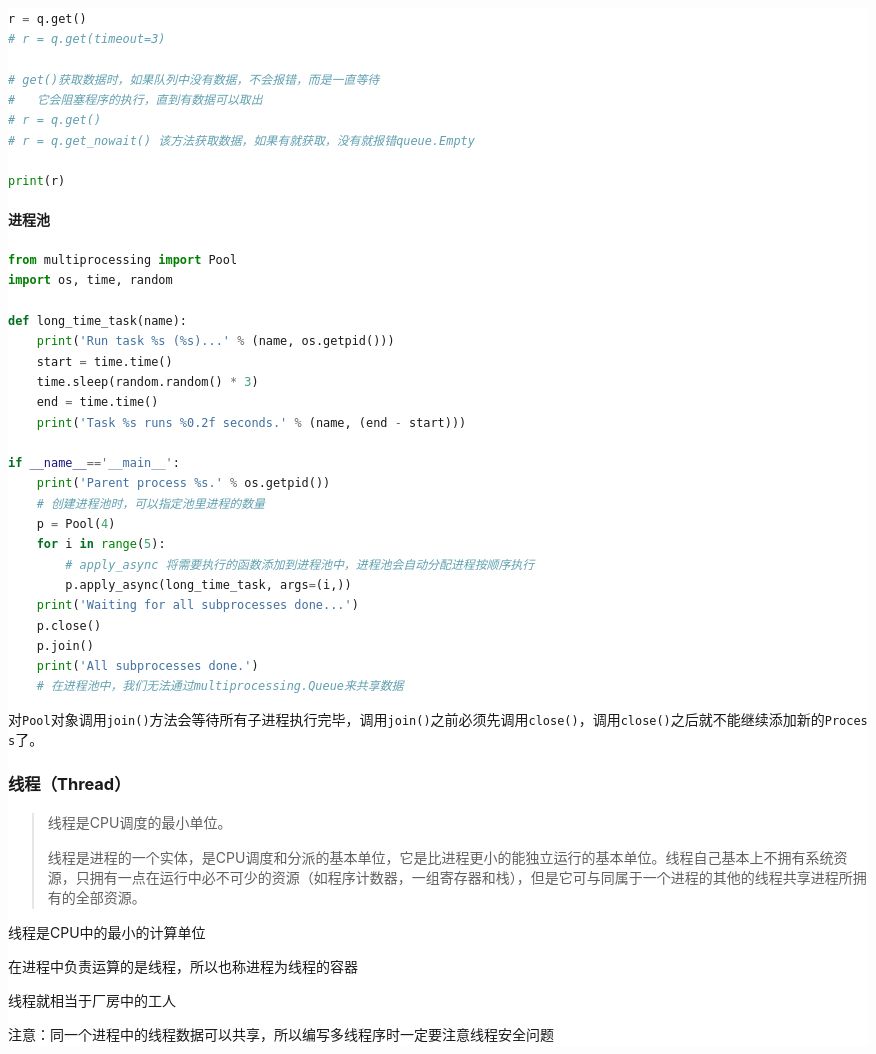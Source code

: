 ```python
r = q.get()
# r = q.get(timeout=3)

# get()获取数据时，如果队列中没有数据，不会报错，而是一直等待
#   它会阻塞程序的执行，直到有数据可以取出
# r = q.get()
# r = q.get_nowait() 该方法获取数据，如果有就获取，没有就报错queue.Empty

print(r)
```

#### 进程池

```python
from multiprocessing import Pool
import os, time, random

def long_time_task(name):
    print('Run task %s (%s)...' % (name, os.getpid()))
    start = time.time()
    time.sleep(random.random() * 3)
    end = time.time()
    print('Task %s runs %0.2f seconds.' % (name, (end - start)))

if __name__=='__main__':
    print('Parent process %s.' % os.getpid())
    # 创建进程池时，可以指定池里进程的数量
    p = Pool(4)
    for i in range(5):
        # apply_async 将需要执行的函数添加到进程池中，进程池会自动分配进程按顺序执行
        p.apply_async(long_time_task, args=(i,))
    print('Waiting for all subprocesses done...')
    p.close()
    p.join()
    print('All subprocesses done.')
    # 在进程池中，我们无法通过multiprocessing.Queue来共享数据
```

对`Pool`对象调用`join()`方法会等待所有子进程执行完毕，调用`join()`之前必须先调用`close()`，调用`close()`之后就不能继续添加新的`Process`了。

### 线程（Thread）

> 线程是CPU调度的最小单位。
>
> 线程是进程的一个实体，是CPU调度和分派的基本单位，它是比进程更小的能独立运行的基本单位。线程自己基本上不拥有系统资源，只拥有一点在运行中必不可少的资源（如程序计数器，一组寄存器和栈），但是它可与同属于一个进程的其他的线程共享进程所拥有的全部资源。

线程是CPU中的最小的计算单位

在进程中负责运算的是线程，所以也称进程为线程的容器

线程就相当于厂房中的工人

注意：同一个进程中的线程数据可以共享，所以编写多线程序时一定要注意线程安全问题
